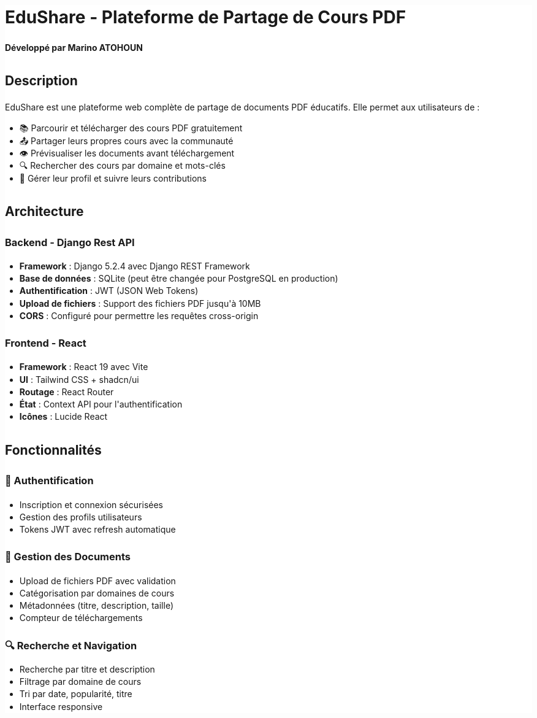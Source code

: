 # EduShare - Plateforme de Partage de Cours PDF

**Développé par Marino ATOHOUN**

## Description

EduShare est une plateforme web complète de partage de documents PDF éducatifs. Elle permet aux utilisateurs de :

- 📚 Parcourir et télécharger des cours PDF gratuitement
- 📤 Partager leurs propres cours avec la communauté
- 👁️ Prévisualiser les documents avant téléchargement
- 🔍 Rechercher des cours par domaine et mots-clés
- 👤 Gérer leur profil et suivre leurs contributions

## Architecture

### Backend - Django Rest API
- **Framework** : Django 5.2.4 avec Django REST Framework
- **Base de données** : SQLite (peut être changée pour PostgreSQL en production)
- **Authentification** : JWT (JSON Web Tokens)
- **Upload de fichiers** : Support des fichiers PDF jusqu'à 10MB
- **CORS** : Configuré pour permettre les requêtes cross-origin

### Frontend - React
- **Framework** : React 19 avec Vite
- **UI** : Tailwind CSS + shadcn/ui
- **Routage** : React Router
- **État** : Context API pour l'authentification
- **Icônes** : Lucide React

## Fonctionnalités

### 🔐 Authentification
- Inscription et connexion sécurisées
- Gestion des profils utilisateurs
- Tokens JWT avec refresh automatique

### 📁 Gestion des Documents
- Upload de fichiers PDF avec validation
- Catégorisation par domaines de cours
- Métadonnées (titre, description, taille)
- Compteur de téléchargements

### 🔍 Recherche et Navigation
- Recherche par titre et description
- Filtrage par domaine de cours
- Tri par date, popularité, titre
- Interface responsive
